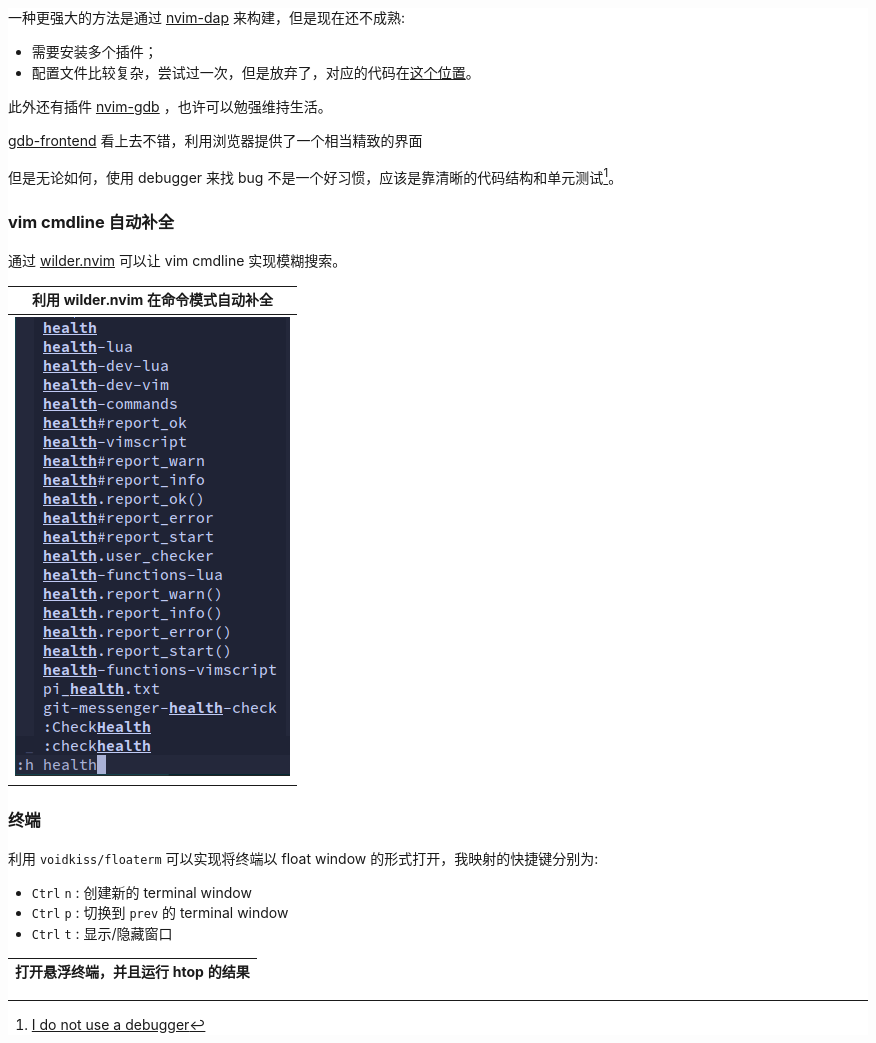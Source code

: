 一种更强大的方法是通过 [nvim-dap](https://github.com/mfussenegger/nvim-dap) 来构建，但是现在还不成熟:
- 需要安装多个插件；
- 配置文件比较复杂，尝试过一次，但是放弃了，对应的代码在[这个位置](https://github.com/Martins3/My-Linux-Config/tree/debug/nvim/lua/debugxx)。

此外还有插件 [nvim-gdb](https://github.com/sakhnik/nvim-gdb) ，也许可以勉强维持生活。

[gdb-frontend](https://oguzhaneroglu.com/projects/gdb-frontend/) 看上去不错，利用浏览器提供了一个相当精致的界面

但是无论如何，使用 debugger 来找 bug 不是一个好习惯，应该是靠清晰的代码结构和单元测试[^2]。

### vim cmdline 自动补全

通过 [wilder.nvim](https://github.com/gelguy/wilder.nvim) 可以让 vim cmdline 实现模糊搜索。

| 利用 wilder.nvim 在命令模式自动补全 |
| ----------------------------------- |
| <img src="./img/wilder.png" />      |

### 终端

利用 `voidkiss/floaterm` 可以实现将终端以 float window 的形式打开，我映射的快捷键分别为:

- `Ctrl` `n` : 创建新的 terminal window
- `Ctrl` `p` : 切换到 `prev` 的 terminal window
- `Ctrl` `t` : 显示/隐藏窗口

| 打开悬浮终端，并且运行 htop 的结果 |
| ---------------------------------- |

[^2]: [I do not use a debugger](https://lemire.me/blog/2016/06/21/i-do-not-use-a-debugger/)
[^3]: [The normal command](https://www.reddit.com/r/vim/comments/tbz449/norm_macros_are_great/)
[^7]: [stack overflow helping one million developers exit vim](https://stackoverflow.blog/2017/05/23/stack-overflow-helping-one-million-developers-exit-vim/)
[^8]: [what is the purpose of swap files](https://vi.stackexchange.com/questions/177/what-is-the-purpose-of-swap-files)